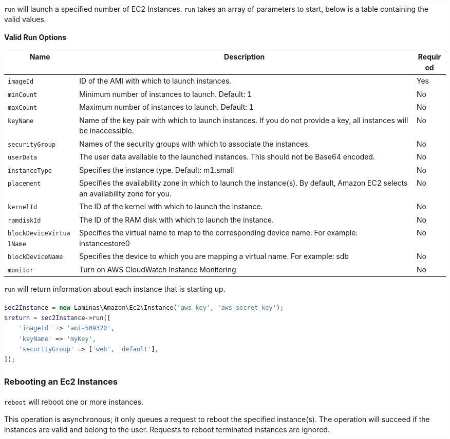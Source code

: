 `run` will launch a specified number of EC2 Instances. `run` takes an
array of parameters to start, below is a table containing the valid
values.

**Valid Run Options**

Name                     | Description                                                                                                                      | Required
------------------------ | -------------------------------------------------------------------------------------------------------------------------------- | --------
`imageId`                | ID of the AMI with which to launch instances.                                                                                    | Yes
`minCount`               | Minimum number of instances to launch. Default: 1                                                                                | No
`maxCount`               | Maximum number of instances to launch. Default: 1                                                                                | No
`keyName`                | Name of the key pair with which to launch instances. If you do not provide a key, all instances will be inaccessible.            | No
`securityGroup`          | Names of the security groups with which to associate the instances.                                                              | No
`userData`               | The user data available to the launched instances. This should not be Base64 encoded.                                            | No
`instanceType`           | Specifies the instance type. Default: m1.small                                                                                   | No
`placement`              | Specifies the availability zone in which to launch the instance(s). By default, Amazon EC2 selects an availability zone for you. | No
`kernelId`               | The ID of the kernel with which to launch the instance.                                                                          | No
`ramdiskId`              | The ID of the RAM disk with which to launch the instance.                                                                        | No
`blockDeviceVirtualName` | Specifies the virtual name to map to the corresponding device name. For example: instancestore0                                  | No
`blockDeviceName`        | Specifies the device to which you are mapping a virtual name. For example: sdb                                                   | No
`monitor`                | Turn on AWS CloudWatch Instance Monitoring                                                                                       | No

`run` will return information about each instance that is starting up.

```php
$ec2Instance = new Laminas\Amazon\Ec2\Instance('aws_key', 'aws_secret_key');
$return = $ec2Instance->run([
    'imageId' => 'ami-509320',
    'keyName' => 'myKey',
    'securityGroup' => ['web', 'default'],
]);
```

### Rebooting an Ec2 Instances

`reboot` will reboot one or more instances.

This operation is asynchronous; it only queues a request to reboot the
specified instance(s). The operation will succeed if the instances are
valid and belong to the user. Requests to reboot terminated instances
are ignored.
